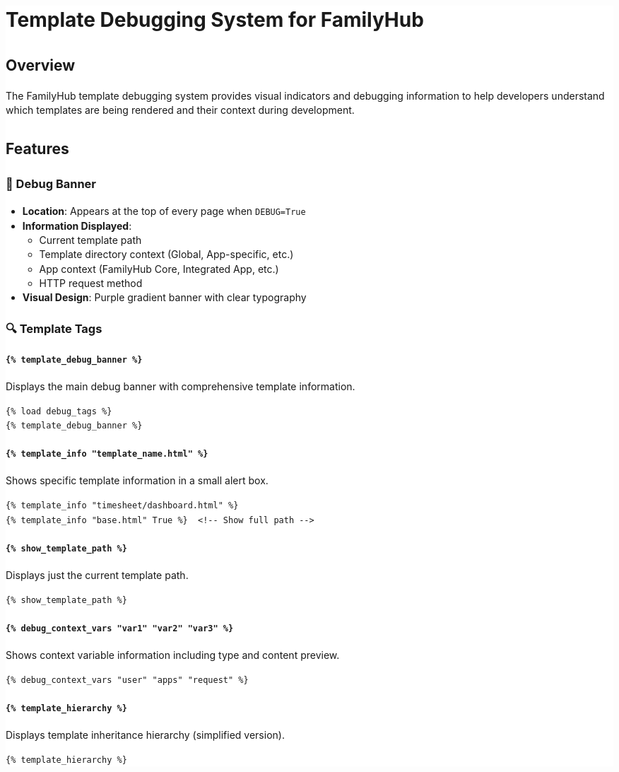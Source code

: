 # Template Debugging System for FamilyHub

## Overview

The FamilyHub template debugging system provides visual indicators and debugging information to help developers understand which templates are being rendered and their context during development.

## Features

### 🎯 Debug Banner
- **Location**: Appears at the top of every page when `DEBUG=True`
- **Information Displayed**:
  - Current template path
  - Template directory context (Global, App-specific, etc.)
  - App context (FamilyHub Core, Integrated App, etc.)
  - HTTP request method
- **Visual Design**: Purple gradient banner with clear typography

### 🔍 Template Tags

#### `{% template_debug_banner %}`
Displays the main debug banner with comprehensive template information.
```django
{% load debug_tags %}
{% template_debug_banner %}
```

#### `{% template_info "template_name.html" %}`
Shows specific template information in a small alert box.
```django
{% template_info "timesheet/dashboard.html" %}
{% template_info "base.html" True %}  <!-- Show full path -->
```

#### `{% show_template_path %}`
Displays just the current template path.
```django
{% show_template_path %}
```

#### `{% debug_context_vars "var1" "var2" "var3" %}`
Shows context variable information including type and content preview.
```django
{% debug_context_vars "user" "apps" "request" %}
```

#### `{% template_hierarchy %}`
Displays template inheritance hierarchy (simplified version).
```django
{% template_hierarchy %}
```
